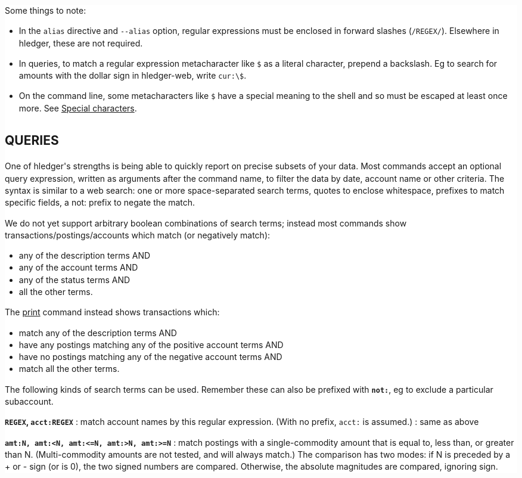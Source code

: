 Some things to note:

-   In the `alias` directive and `--alias` option, regular expressions
    must be enclosed in forward slashes (`/REGEX/`). Elsewhere in
    hledger, these are not required.

-   In queries, to match a regular expression metacharacter like `$` as
    a literal character, prepend a backslash. Eg to search for amounts
    with the dollar sign in hledger-web, write `cur:\$`.

-   On the command line, some metacharacters like `$` have a special
    meaning to the shell and so must be escaped at least once more. See
    [Special characters](#special-characters).

## QUERIES

One of hledger's strengths is being able to quickly report on precise
subsets of your data. Most commands accept an optional query expression,
written as arguments after the command name, to filter the data by date,
account name or other criteria. The syntax is similar to a web search:
one or more space-separated search terms, quotes to enclose whitespace,
prefixes to match specific fields, a not: prefix to negate the match.

We do not yet support arbitrary boolean combinations of search terms;
instead most commands show transactions/postings/accounts which match
(or negatively match):

-   any of the description terms AND
-   any of the account terms AND
-   any of the status terms AND
-   all the other terms.

The [print](/manual.html#print) command instead shows transactions
which:

-   match any of the description terms AND
-   have any postings matching any of the positive account terms AND
-   have no postings matching any of the negative account terms AND
-   match all the other terms.

The following kinds of search terms can be used. Remember these can also
be prefixed with **`not:`**, eg to exclude a particular subaccount.

**`REGEX`, `acct:REGEX`**
:   match account names by this regular expression. (With no prefix,
    `acct:` is assumed.)
:   same as above

**`amt:N, amt:<N, amt:<=N, amt:>N, amt:>=N`**
:   match postings with a single-commodity amount that is equal to, less
    than, or greater than N. (Multi-commodity amounts are not tested,
    and will always match.) The comparison has two modes: if N is
    preceded by a + or - sign (or is 0), the two signed numbers are
    compared. Otherwise, the absolute magnitudes are compared, ignoring
    sign.
